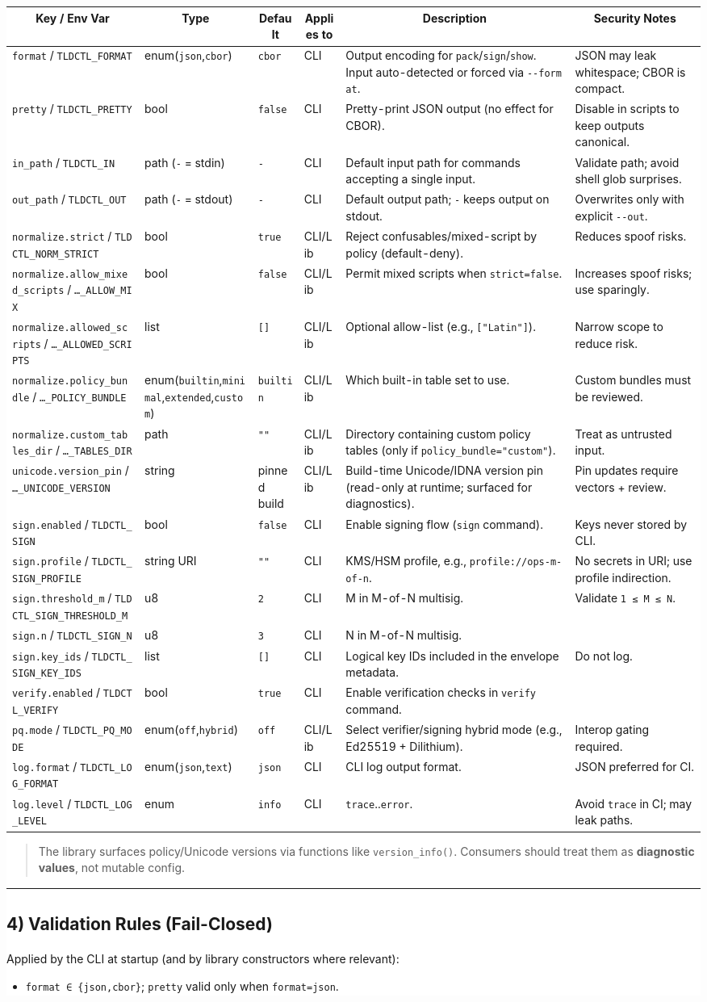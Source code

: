 | Key / Env Var                                     | Type                                          | Default      | Applies to | Description                                                                             | Security Notes                                |
| ------------------------------------------------- | --------------------------------------------- | ------------ | ---------- | --------------------------------------------------------------------------------------- | --------------------------------------------- |
| `format` / `TLDCTL_FORMAT`                        | enum(`json`,`cbor`)                           | `cbor`       | CLI        | Output encoding for `pack`/`sign`/`show`. Input auto-detected or forced via `--format`. | JSON may leak whitespace; CBOR is compact.    |
| `pretty` / `TLDCTL_PRETTY`                        | bool                                          | `false`      | CLI        | Pretty-print JSON output (no effect for CBOR).                                          | Disable in scripts to keep outputs canonical. |
| `in_path` / `TLDCTL_IN`                           | path (`-` = stdin)                            | `-`          | CLI        | Default input path for commands accepting a single input.                               | Validate path; avoid shell glob surprises.    |
| `out_path` / `TLDCTL_OUT`                         | path (`-` = stdout)                           | `-`          | CLI        | Default output path; `-` keeps output on stdout.                                        | Overwrites only with explicit `--out`.        |
| `normalize.strict` / `TLDCTL_NORM_STRICT`         | bool                                          | `true`       | CLI/Lib    | Reject confusables/mixed-script by policy (default-deny).                               | Reduces spoof risks.                          |
| `normalize.allow_mixed_scripts` / `…_ALLOW_MIX`   | bool                                          | `false`      | CLI/Lib    | Permit mixed scripts when `strict=false`.                                               | Increases spoof risks; use sparingly.         |
| `normalize.allowed_scripts` / `…_ALLOWED_SCRIPTS` | list<string>                                  | `[]`         | CLI/Lib    | Optional allow-list (e.g., `["Latin"]`).                                                | Narrow scope to reduce risk.                  |
| `normalize.policy_bundle` / `…_POLICY_BUNDLE`     | enum(`builtin`,`minimal`,`extended`,`custom`) | `builtin`    | CLI/Lib    | Which built-in table set to use.                                                        | Custom bundles must be reviewed.              |
| `normalize.custom_tables_dir` / `…_TABLES_DIR`    | path                                          | `""`         | CLI/Lib    | Directory containing custom policy tables (only if `policy_bundle="custom"`).           | Treat as untrusted input.                     |
| `unicode.version_pin` / `…_UNICODE_VERSION`       | string                                        | pinned build | CLI/Lib    | Build-time Unicode/IDNA version pin (read-only at runtime; surfaced for diagnostics).   | Pin updates require vectors + review.         |
| `sign.enabled` / `TLDCTL_SIGN`                    | bool                                          | `false`      | CLI        | Enable signing flow (`sign` command).                                                   | Keys never stored by CLI.                     |
| `sign.profile` / `TLDCTL_SIGN_PROFILE`            | string URI                                    | `""`         | CLI        | KMS/HSM profile, e.g., `profile://ops-m-of-n`.                                          | No secrets in URI; use profile indirection.   |
| `sign.threshold_m` / `TLDCTL_SIGN_THRESHOLD_M`    | u8                                            | `2`          | CLI        | M in M-of-N multisig.                                                                   | Validate `1 ≤ M ≤ N`.                         |
| `sign.n` / `TLDCTL_SIGN_N`                        | u8                                            | `3`          | CLI        | N in M-of-N multisig.                                                                   |                                               |
| `sign.key_ids` / `TLDCTL_SIGN_KEY_IDS`            | list<string>                                  | `[]`         | CLI        | Logical key IDs included in the envelope metadata.                                      | Do not log.                                   |
| `verify.enabled` / `TLDCTL_VERIFY`                | bool                                          | `true`       | CLI        | Enable verification checks in `verify` command.                                         |                                               |
| `pq.mode` / `TLDCTL_PQ_MODE`                      | enum(`off`,`hybrid`)                          | `off`        | CLI/Lib    | Select verifier/signing hybrid mode (e.g., Ed25519 + Dilithium).                        | Interop gating required.                      |
| `log.format` / `TLDCTL_LOG_FORMAT`                | enum(`json`,`text`)                           | `json`       | CLI        | CLI log output format.                                                                  | JSON preferred for CI.                        |
| `log.level` / `TLDCTL_LOG_LEVEL`                  | enum                                          | `info`       | CLI        | `trace`..`error`.                                                                       | Avoid `trace` in CI; may leak paths.          |

> The library surfaces policy/Unicode versions via functions like `version_info()`.
> Consumers should treat them as **diagnostic values**, not mutable config.

---

## 4) Validation Rules (Fail-Closed)

Applied by the CLI at startup (and by library constructors where relevant):

* `format ∈ {json,cbor}`; `pretty` valid only when `format=json`.